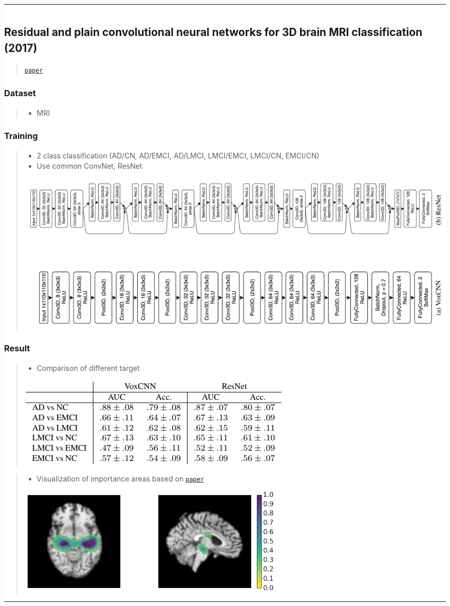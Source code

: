 
---
#
#
#
## Residual and plain convolutional neural networks for 3D brain MRI classification (2017)
> [`paper`](https://arxiv.org/abs/1701.06643)
### **Dataset**
> - MRI
### **Training**
> - 2 class classification (AD/CN, AD/EMCI, AD/LMCI, LMCI/EMCI, LMCI/CN, EMCI/CN)
> - Use common ConvNet, ResNet
> <img src="https://github.com/SSinyu/Alzheimer-Prediction-Review/blob/master/img/3D_subject_level_CNN/Korolev2017_model1.PNG"> 
### **Result**
> - Comparison of different target
> <img src="https://github.com/SSinyu/Alzheimer-Prediction-Review/blob/master/img/3D_subject_level_CNN/Korolev2017_result1.PNG"/>

> - Visualization of importance areas based on [`paper`](https://cs.nyu.edu/~fergus/papers/zeilerECCV2014.pdf)
> <img src="https://github.com/SSinyu/Alzheimer-Prediction-Review/blob/master/img/3D_subject_level_CNN/Korolev2017_result2.PNG"/>
---
#
#
#